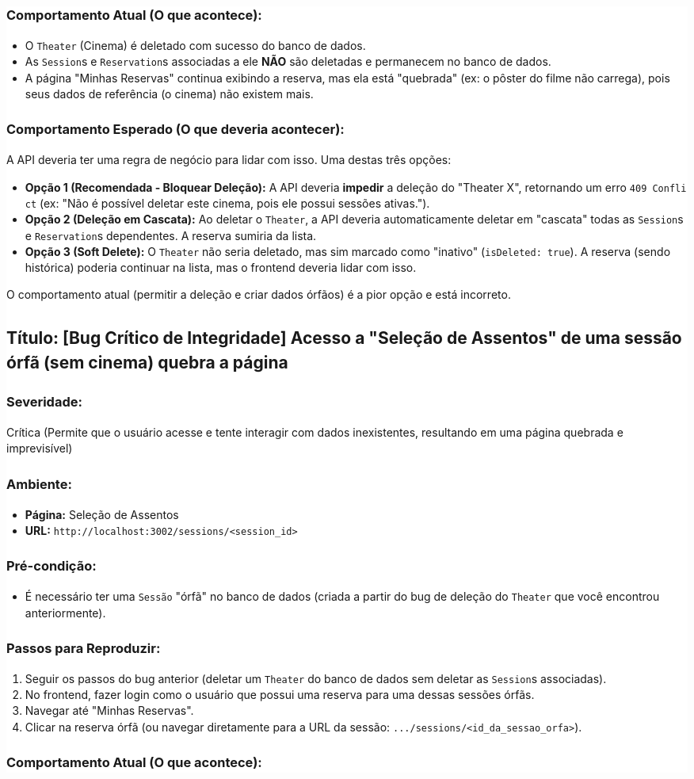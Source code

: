 ### **Comportamento Atual (O que acontece):**

- O `Theater` (Cinema) é deletado com sucesso do banco de dados.
- As `Session`s e `Reservation`s associadas a ele **NÃO** são deletadas e permanecem no banco de dados.
- A página "Minhas Reservas" continua exibindo a reserva, mas ela está "quebrada" (ex: o pôster do filme não carrega), pois seus dados de referência (o cinema) não existem mais.

### **Comportamento Esperado (O que deveria acontecer):**
A API deveria ter uma regra de negócio para lidar com isso. Uma destas três opções:

- **Opção 1 (Recomendada - Bloquear Deleção):** A API deveria **impedir** a deleção do "Theater X", retornando um erro `409 Conflict` (ex: "Não é possível deletar este cinema, pois ele possui sessões ativas.").
- **Opção 2 (Deleção em Cascata):** Ao deletar o `Theater`, a API deveria automaticamente deletar em "cascata" todas as `Session`s e `Reservation`s dependentes. A reserva sumiria da lista.
- **Opção 3 (Soft Delete):** O `Theater` não seria deletado, mas sim marcado como "inativo" (`isDeleted: true`). A reserva (sendo histórica) poderia continuar na lista, mas o frontend deveria lidar com isso.

O comportamento atual (permitir a deleção e criar dados órfãos) é a pior opção e está incorreto.

## **Título:** [Bug Crítico de Integridade] Acesso a "Seleção de Assentos" de uma sessão órfã (sem cinema) quebra a página

### **Severidade:**

Crítica (Permite que o usuário acesse e tente interagir com dados inexistentes, resultando em uma página quebrada e imprevisível)

### **Ambiente:**

- **Página:** Seleção de Assentos
- **URL:** `http://localhost:3002/sessions/<session_id>`

### **Pré-condição:**

- É necessário ter uma `Sessão` "órfã" no banco de dados (criada a partir do bug de deleção do `Theater` que você encontrou anteriormente).

### **Passos para Reproduzir:**

1. Seguir os passos do bug anterior (deletar um `Theater` do banco de dados sem deletar as `Session`s associadas).
2. No frontend, fazer login como o usuário que possui uma reserva para uma dessas sessões órfãs.
3. Navegar até "Minhas Reservas".
4. Clicar na reserva órfã (ou navegar diretamente para a URL da sessão: `.../sessions/<id_da_sessao_orfa>`).

### **Comportamento Atual (O que acontece):**
